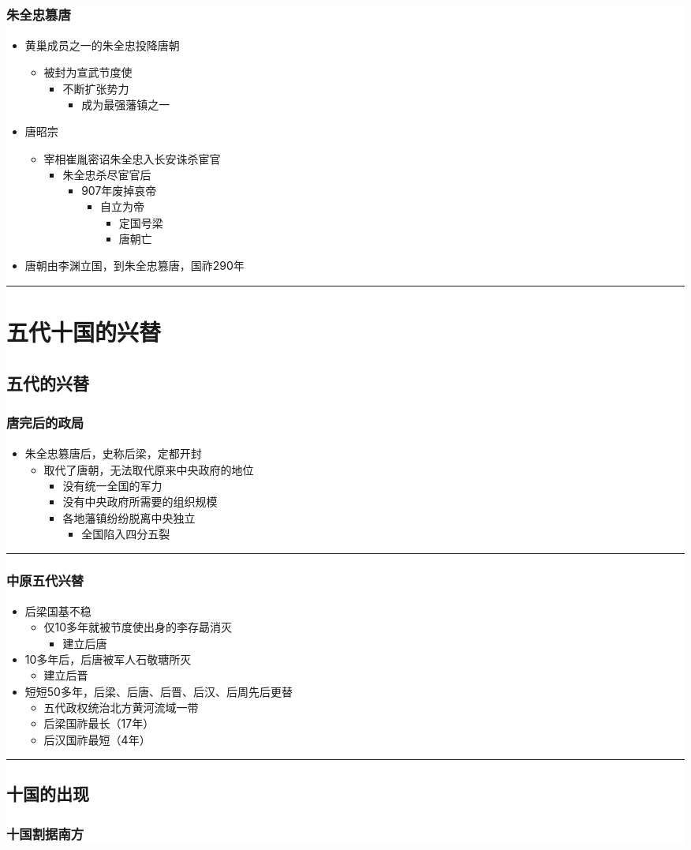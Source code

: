 
### 朱全忠篡唐

- 黄巢成员之一的朱全忠投降唐朝
    - 被封为宣武节度使
        - 不断扩张势力
            - 成为最强藩镇之一
- 唐昭宗
    - 宰相崔胤密诏朱全忠入长安诛杀宦官
        - 朱全忠杀尽宦官后
            - 907年废掉哀帝
                - 自立为帝
                    - 定国号梁
                    - 唐朝亡

- 唐朝由李渊立国，到朱全忠篡唐，国祚290年

---

# 五代十国的兴替

## 五代的兴替

### 唐完后的政局

- 朱全忠篡唐后，史称后梁，定都开封
    - 取代了唐朝，无法取代原来中央政府的地位
        - 没有统一全国的军力
        - 没有中央政府所需要的组织规模
        - 各地藩镇纷纷脱离中央独立
            - 全国陷入四分五裂

---

### 中原五代兴替

- 后梁国基不稳
    - 仅10多年就被节度使出身的李存勗消灭
        - 建立后唐
- 10多年后，后唐被军人石敬瑭所灭
    - 建立后晋
- 短短50多年，后梁、后唐、后晋、后汉、后周先后更替
    - 五代政权统治北方黄河流域一带
    - 后梁国祚最长（17年）
    - 后汉国祚最短（4年）

---

## 十国的出现

### 十国割据南方
